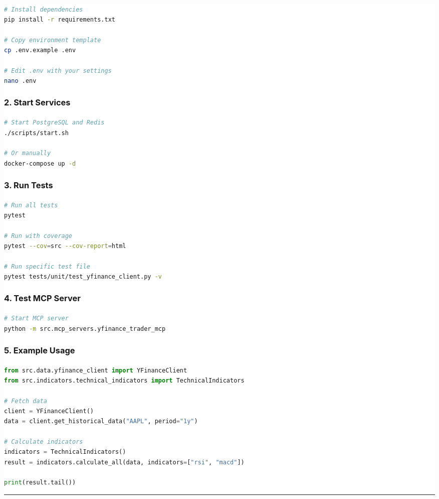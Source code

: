 ```bash
# Install dependencies
pip install -r requirements.txt

# Copy environment template
cp .env.example .env

# Edit .env with your settings
nano .env
```

### 2. Start Services

```bash
# Start PostgreSQL and Redis
./scripts/start.sh

# Or manually
docker-compose up -d
```

### 3. Run Tests

```bash
# Run all tests
pytest

# Run with coverage
pytest --cov=src --cov-report=html

# Run specific test file
pytest tests/unit/test_yfinance_client.py -v
```

### 4. Test MCP Server

```bash
# Start MCP server
python -m src.mcp_servers.yfinance_trader_mcp
```

### 5. Example Usage

```python
from src.data.yfinance_client import YFinanceClient
from src.indicators.technical_indicators import TechnicalIndicators

# Fetch data
client = YFinanceClient()
data = client.get_historical_data("AAPL", period="1y")

# Calculate indicators
indicators = TechnicalIndicators()
result = indicators.calculate_all(data, indicators=["rsi", "macd"])

print(result.tail())
```

---